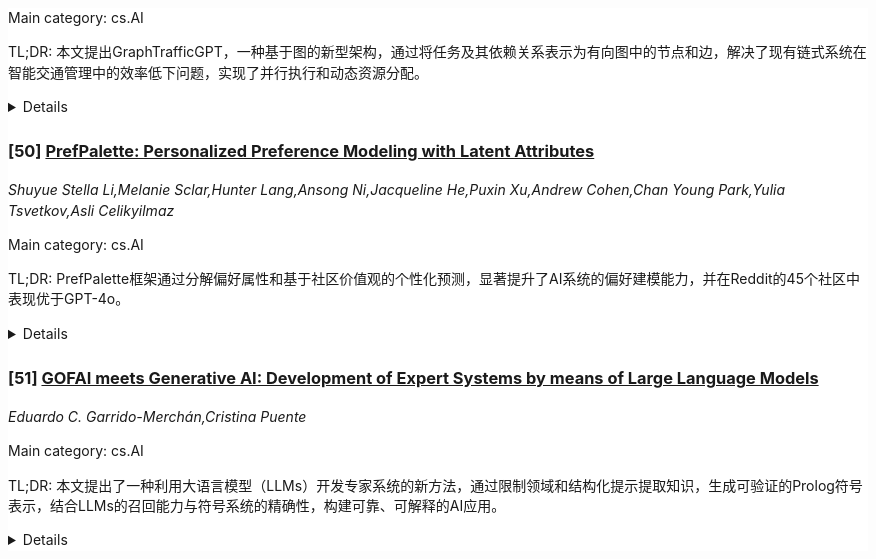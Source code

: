 Main category: cs.AI

TL;DR: 本文提出GraphTrafficGPT，一种基于图的新型架构，通过将任务及其依赖关系表示为有向图中的节点和边，解决了现有链式系统在智能交通管理中的效率低下问题，实现了并行执行和动态资源分配。


<details><summary>Details</summary></details>


### [50] [PrefPalette: Personalized Preference Modeling with Latent Attributes](https://arxiv.org/abs/2507.13541)
*Shuyue Stella Li,Melanie Sclar,Hunter Lang,Ansong Ni,Jacqueline He,Puxin Xu,Andrew Cohen,Chan Young Park,Yulia Tsvetkov,Asli Celikyilmaz*

Main category: cs.AI

TL;DR: PrefPalette框架通过分解偏好属性和基于社区价值观的个性化预测，显著提升了AI系统的偏好建模能力，并在Reddit的45个社区中表现优于GPT-4o。


<details><summary>Details</summary></details>


### [51] [GOFAI meets Generative AI: Development of Expert Systems by means of Large Language Models](https://arxiv.org/abs/2507.13550)
*Eduardo C. Garrido-Merchán,Cristina Puente*

Main category: cs.AI

TL;DR: 本文提出了一种利用大语言模型（LLMs）开发专家系统的新方法，通过限制领域和结构化提示提取知识，生成可验证的Prolog符号表示，结合LLMs的召回能力与符号系统的精确性，构建可靠、可解释的AI应用。


<details>
  <summary>Details</summary>
Motivation: 尽管大语言模型在开放域问答等任务中表现出色，但其存在幻觉、生成不可验证事实等缺陷。研究旨在开发一种受控、透明的专家系统构建方法，解决现有模型的可靠性问题。

Method: 采用领域限制和结构化提示提取技术，将LLMs生成的知识转化为Prolog符号表示，支持人工验证与修正。实验使用Claude Sonnet 3.7和GPT-4.1进行定量与定性评估。

Result: 实验表明，该方法生成的知识库具有强事实一致性和语义连贯性，实现了LLMs召回能力与符号系统精确性的有效结合。


